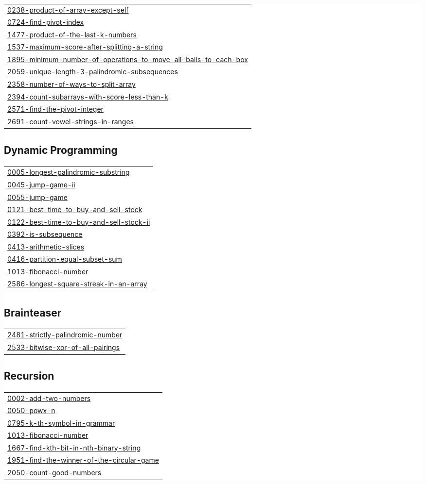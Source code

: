 |  |
| ------- |
| [0238-product-of-array-except-self](https://github.com/3211SHANKAR/Leetcode-Solutions/tree/master/0238-product-of-array-except-self) |
| [0724-find-pivot-index](https://github.com/3211SHANKAR/Leetcode-Solutions/tree/master/0724-find-pivot-index) |
| [1477-product-of-the-last-k-numbers](https://github.com/3211SHANKAR/Leetcode-Solutions/tree/master/1477-product-of-the-last-k-numbers) |
| [1537-maximum-score-after-splitting-a-string](https://github.com/3211SHANKAR/Leetcode-Solutions/tree/master/1537-maximum-score-after-splitting-a-string) |
| [1895-minimum-number-of-operations-to-move-all-balls-to-each-box](https://github.com/3211SHANKAR/Leetcode-Solutions/tree/master/1895-minimum-number-of-operations-to-move-all-balls-to-each-box) |
| [2059-unique-length-3-palindromic-subsequences](https://github.com/3211SHANKAR/Leetcode-Solutions/tree/master/2059-unique-length-3-palindromic-subsequences) |
| [2358-number-of-ways-to-split-array](https://github.com/3211SHANKAR/Leetcode-Solutions/tree/master/2358-number-of-ways-to-split-array) |
| [2394-count-subarrays-with-score-less-than-k](https://github.com/3211SHANKAR/Leetcode-Solutions/tree/master/2394-count-subarrays-with-score-less-than-k) |
| [2571-find-the-pivot-integer](https://github.com/3211SHANKAR/Leetcode-Solutions/tree/master/2571-find-the-pivot-integer) |
| [2691-count-vowel-strings-in-ranges](https://github.com/3211SHANKAR/Leetcode-Solutions/tree/master/2691-count-vowel-strings-in-ranges) |
## Dynamic Programming
|  |
| ------- |
| [0005-longest-palindromic-substring](https://github.com/3211SHANKAR/Leetcode-Solutions/tree/master/0005-longest-palindromic-substring) |
| [0045-jump-game-ii](https://github.com/3211SHANKAR/Leetcode-Solutions/tree/master/0045-jump-game-ii) |
| [0055-jump-game](https://github.com/3211SHANKAR/Leetcode-Solutions/tree/master/0055-jump-game) |
| [0121-best-time-to-buy-and-sell-stock](https://github.com/3211SHANKAR/Leetcode-Solutions/tree/master/0121-best-time-to-buy-and-sell-stock) |
| [0122-best-time-to-buy-and-sell-stock-ii](https://github.com/3211SHANKAR/Leetcode-Solutions/tree/master/0122-best-time-to-buy-and-sell-stock-ii) |
| [0392-is-subsequence](https://github.com/3211SHANKAR/Leetcode-Solutions/tree/master/0392-is-subsequence) |
| [0413-arithmetic-slices](https://github.com/3211SHANKAR/Leetcode-Solutions/tree/master/0413-arithmetic-slices) |
| [0416-partition-equal-subset-sum](https://github.com/3211SHANKAR/Leetcode-Solutions/tree/master/0416-partition-equal-subset-sum) |
| [1013-fibonacci-number](https://github.com/3211SHANKAR/Leetcode-Solutions/tree/master/1013-fibonacci-number) |
| [2586-longest-square-streak-in-an-array](https://github.com/3211SHANKAR/Leetcode-Solutions/tree/master/2586-longest-square-streak-in-an-array) |
## Brainteaser
|  |
| ------- |
| [2481-strictly-palindromic-number](https://github.com/3211SHANKAR/Leetcode-Solutions/tree/master/2481-strictly-palindromic-number) |
| [2533-bitwise-xor-of-all-pairings](https://github.com/3211SHANKAR/Leetcode-Solutions/tree/master/2533-bitwise-xor-of-all-pairings) |
## Recursion
|  |
| ------- |
| [0002-add-two-numbers](https://github.com/3211SHANKAR/Leetcode-Solutions/tree/master/0002-add-two-numbers) |
| [0050-powx-n](https://github.com/3211SHANKAR/Leetcode-Solutions/tree/master/0050-powx-n) |
| [0795-k-th-symbol-in-grammar](https://github.com/3211SHANKAR/Leetcode-Solutions/tree/master/0795-k-th-symbol-in-grammar) |
| [1013-fibonacci-number](https://github.com/3211SHANKAR/Leetcode-Solutions/tree/master/1013-fibonacci-number) |
| [1667-find-kth-bit-in-nth-binary-string](https://github.com/3211SHANKAR/Leetcode-Solutions/tree/master/1667-find-kth-bit-in-nth-binary-string) |
| [1951-find-the-winner-of-the-circular-game](https://github.com/3211SHANKAR/Leetcode-Solutions/tree/master/1951-find-the-winner-of-the-circular-game) |
| [2050-count-good-numbers](https://github.com/3211SHANKAR/Leetcode-Solutions/tree/master/2050-count-good-numbers) |